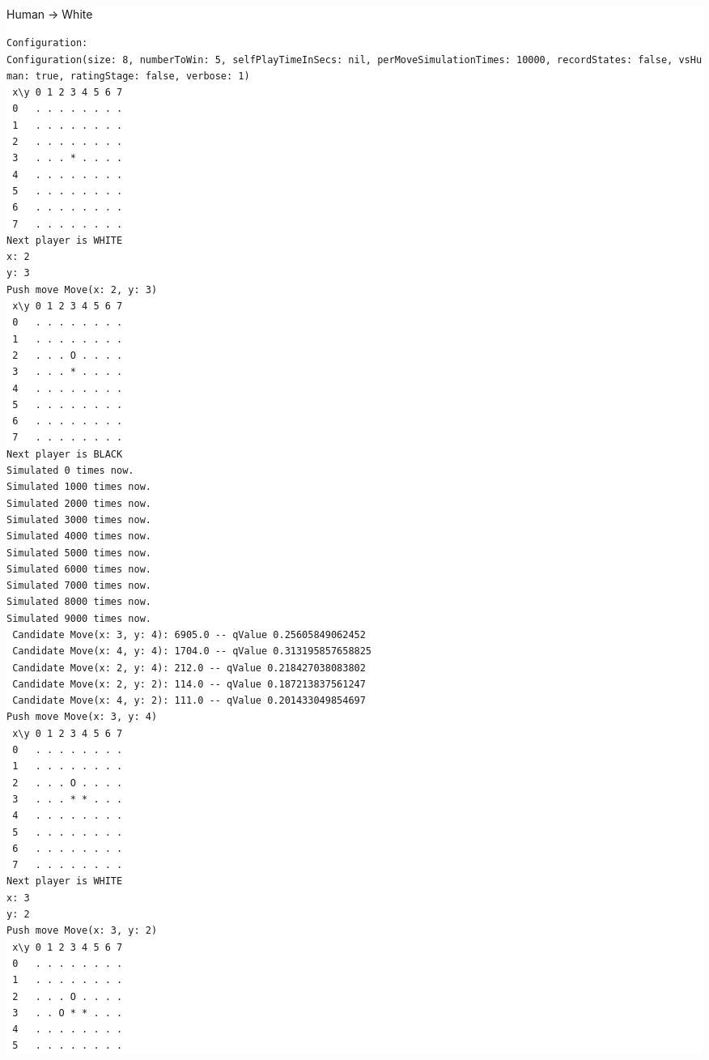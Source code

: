 Human -> White

    Configuration:
    Configuration(size: 8, numberToWin: 5, selfPlayTimeInSecs: nil, perMoveSimulationTimes: 10000, recordStates: false, vsHuman: true, ratingStage: false, verbose: 1)
     x\y 0 1 2 3 4 5 6 7
     0   . . . . . . . .
     1   . . . . . . . .
     2   . . . . . . . .
     3   . . . * . . . .
     4   . . . . . . . .
     5   . . . . . . . .
     6   . . . . . . . .
     7   . . . . . . . .
    Next player is WHITE
    x: 2
    y: 3
    Push move Move(x: 2, y: 3)
     x\y 0 1 2 3 4 5 6 7
     0   . . . . . . . .
     1   . . . . . . . .
     2   . . . O . . . .
     3   . . . * . . . .
     4   . . . . . . . .
     5   . . . . . . . .
     6   . . . . . . . .
     7   . . . . . . . .
    Next player is BLACK
    Simulated 0 times now.
    Simulated 1000 times now.
    Simulated 2000 times now.
    Simulated 3000 times now.
    Simulated 4000 times now.
    Simulated 5000 times now.
    Simulated 6000 times now.
    Simulated 7000 times now.
    Simulated 8000 times now.
    Simulated 9000 times now.
     Candidate Move(x: 3, y: 4): 6905.0 -- qValue 0.25605849062452
     Candidate Move(x: 4, y: 4): 1704.0 -- qValue 0.313195857658825
     Candidate Move(x: 2, y: 4): 212.0 -- qValue 0.218427038083802
     Candidate Move(x: 2, y: 2): 114.0 -- qValue 0.187213837561247
     Candidate Move(x: 4, y: 2): 111.0 -- qValue 0.201433049854697
    Push move Move(x: 3, y: 4)
     x\y 0 1 2 3 4 5 6 7
     0   . . . . . . . .
     1   . . . . . . . .
     2   . . . O . . . .
     3   . . . * * . . .
     4   . . . . . . . .
     5   . . . . . . . .
     6   . . . . . . . .
     7   . . . . . . . .
    Next player is WHITE
    x: 3
    y: 2
    Push move Move(x: 3, y: 2)
     x\y 0 1 2 3 4 5 6 7
     0   . . . . . . . .
     1   . . . . . . . .
     2   . . . O . . . .
     3   . . O * * . . .
     4   . . . . . . . .
     5   . . . . . . . .